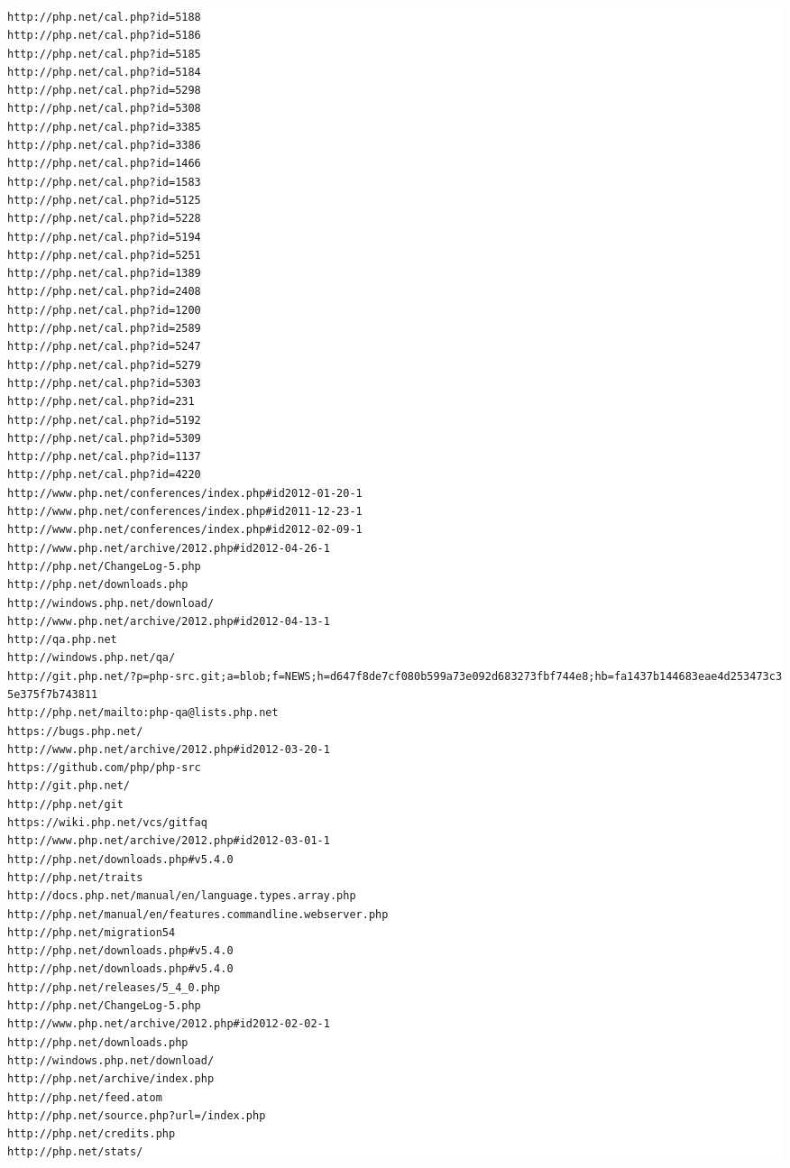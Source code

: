 ```
http://php.net/cal.php?id=5188
http://php.net/cal.php?id=5186
http://php.net/cal.php?id=5185
http://php.net/cal.php?id=5184
http://php.net/cal.php?id=5298
http://php.net/cal.php?id=5308
http://php.net/cal.php?id=3385
http://php.net/cal.php?id=3386
http://php.net/cal.php?id=1466
http://php.net/cal.php?id=1583
http://php.net/cal.php?id=5125
http://php.net/cal.php?id=5228
http://php.net/cal.php?id=5194
http://php.net/cal.php?id=5251
http://php.net/cal.php?id=1389
http://php.net/cal.php?id=2408
http://php.net/cal.php?id=1200
http://php.net/cal.php?id=2589
http://php.net/cal.php?id=5247
http://php.net/cal.php?id=5279
http://php.net/cal.php?id=5303
http://php.net/cal.php?id=231
http://php.net/cal.php?id=5192
http://php.net/cal.php?id=5309
http://php.net/cal.php?id=1137
http://php.net/cal.php?id=4220
http://www.php.net/conferences/index.php#id2012-01-20-1
http://www.php.net/conferences/index.php#id2011-12-23-1
http://www.php.net/conferences/index.php#id2012-02-09-1
http://www.php.net/archive/2012.php#id2012-04-26-1
http://php.net/ChangeLog-5.php
http://php.net/downloads.php
http://windows.php.net/download/
http://www.php.net/archive/2012.php#id2012-04-13-1
http://qa.php.net
http://windows.php.net/qa/
http://git.php.net/?p=php-src.git;a=blob;f=NEWS;h=d647f8de7cf080b599a73e092d683273fbf744e8;hb=fa1437b144683eae4d253473c35e375f7b743811
http://php.net/mailto:php-qa@lists.php.net
https://bugs.php.net/
http://www.php.net/archive/2012.php#id2012-03-20-1
https://github.com/php/php-src
http://git.php.net/
http://php.net/git
https://wiki.php.net/vcs/gitfaq
http://www.php.net/archive/2012.php#id2012-03-01-1
http://php.net/downloads.php#v5.4.0
http://php.net/traits
http://docs.php.net/manual/en/language.types.array.php
http://php.net/manual/en/features.commandline.webserver.php
http://php.net/migration54
http://php.net/downloads.php#v5.4.0
http://php.net/downloads.php#v5.4.0
http://php.net/releases/5_4_0.php
http://php.net/ChangeLog-5.php
http://www.php.net/archive/2012.php#id2012-02-02-1
http://php.net/downloads.php
http://windows.php.net/download/
http://php.net/archive/index.php
http://php.net/feed.atom
http://php.net/source.php?url=/index.php
http://php.net/credits.php
http://php.net/stats/
```